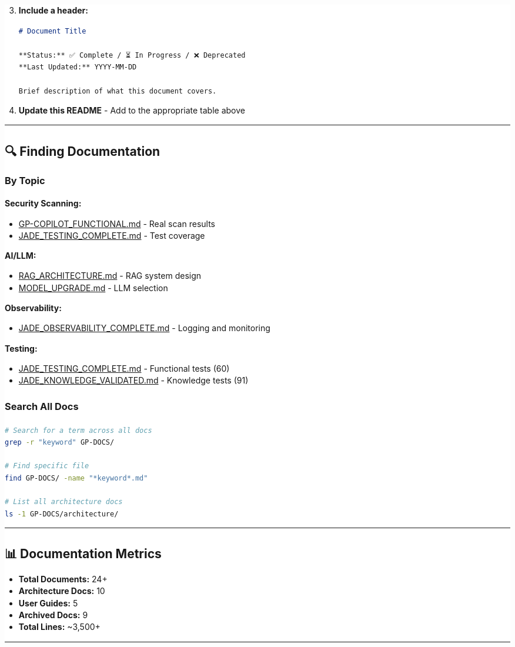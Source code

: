 3. **Include a header:**
   ```markdown
   # Document Title

   **Status:** ✅ Complete / ⏳ In Progress / ❌ Deprecated
   **Last Updated:** YYYY-MM-DD

   Brief description of what this document covers.
   ```

4. **Update this README** - Add to the appropriate table above

---

## 🔍 Finding Documentation

### By Topic

**Security Scanning:**
- [GP-COPILOT_FUNCTIONAL.md](architecture/GP-COPILOT_FUNCTIONAL.md) - Real scan results
- [JADE_TESTING_COMPLETE.md](architecture/JADE_TESTING_COMPLETE.md) - Test coverage

**AI/LLM:**
- [RAG_ARCHITECTURE.md](architecture/RAG_ARCHITECTURE.md) - RAG system design
- [MODEL_UPGRADE.md](architecture/MODEL_UPGRADE.md) - LLM selection

**Observability:**
- [JADE_OBSERVABILITY_COMPLETE.md](architecture/JADE_OBSERVABILITY_COMPLETE.md) - Logging and monitoring

**Testing:**
- [JADE_TESTING_COMPLETE.md](architecture/JADE_TESTING_COMPLETE.md) - Functional tests (60)
- [JADE_KNOWLEDGE_VALIDATED.md](architecture/JADE_KNOWLEDGE_VALIDATED.md) - Knowledge tests (91)

### Search All Docs

```bash
# Search for a term across all docs
grep -r "keyword" GP-DOCS/

# Find specific file
find GP-DOCS/ -name "*keyword*.md"

# List all architecture docs
ls -1 GP-DOCS/architecture/
```

---

## 📊 Documentation Metrics

- **Total Documents:** 24+
- **Architecture Docs:** 10
- **User Guides:** 5
- **Archived Docs:** 9
- **Total Lines:** ~3,500+

---